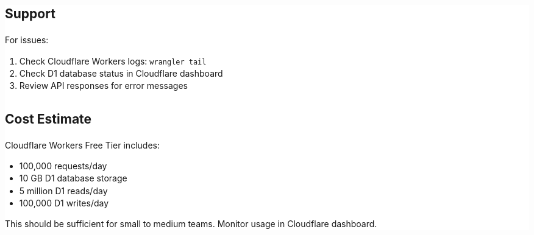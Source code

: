 ## Support

For issues:
1. Check Cloudflare Workers logs: `wrangler tail`
2. Check D1 database status in Cloudflare dashboard
3. Review API responses for error messages

## Cost Estimate

Cloudflare Workers Free Tier includes:
- 100,000 requests/day
- 10 GB D1 database storage
- 5 million D1 reads/day
- 100,000 D1 writes/day

This should be sufficient for small to medium teams. Monitor usage in Cloudflare dashboard.
